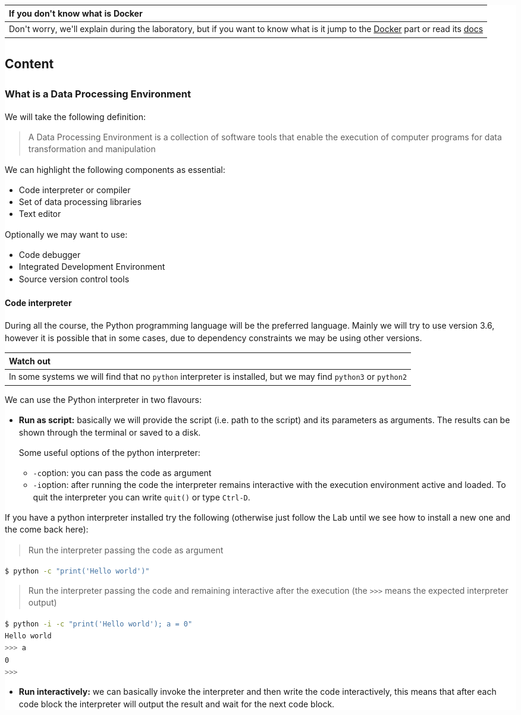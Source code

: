 | **If you don't know what is Docker** |
|:---| 
| Don't worry, we'll explain during the laboratory, but if you want to know what is it jump to the [Docker](#docker) part or read its [docs](https://docs.docker.com/)|

## Content
### What is a Data Processing Environment
We will take the following definition:

> A Data Processing Environment is a collection of software tools that enable the execution of computer programs for data transformation and manipulation

We can highlight the following components as essential:
* Code interpreter or compiler
* Set of data processing libraries
* Text editor

Optionally we may want to use:
* Code debugger
* Integrated Development Environment
* Source version control tools

#### Code interpreter
During all the course, the Python programming language will be the preferred language. Mainly we will try to use version 3.6, however it is possible that in some cases, due to dependency constraints we may be using other versions.

| **Watch out** |
|:---|
| In some systems we will find that no `python` interpreter is installed, but we may find `python3` or `python2`|


We can use the Python interpreter in two flavours:
* **Run as script:** basically we will provide the script (i.e. path to the script) and its parameters as arguments. The results can be shown through the terminal or saved to a disk. 
  
  Some useful options of the python interpreter:
  * `-c`option: you can pass the code as argument
  * `-i`option: after running the code the interpreter remains interactive with the execution environment active and loaded. To quit the interpreter you can write `quit()` or type `Ctrl-D`. 

If you have a python interpreter installed try the following (otherwise just follow the Lab until we see how to install a new one and the come back here):

> Run the interpreter passing the code as argument 
```bash
$ python -c "print('Hello world')"
```

> Run the interpreter passing the code and remaining interactive after the execution (the `>>>` means the expected interpreter output)
```bash
$ python -i -c "print('Hello world'); a = 0"
Hello world
>>> a
0
>>> 
```
* **Run interactively:** we can basically invoke the interpreter and then write the code interactively, this means that after each code block the interpreter will output the result and wait for the next code block.
